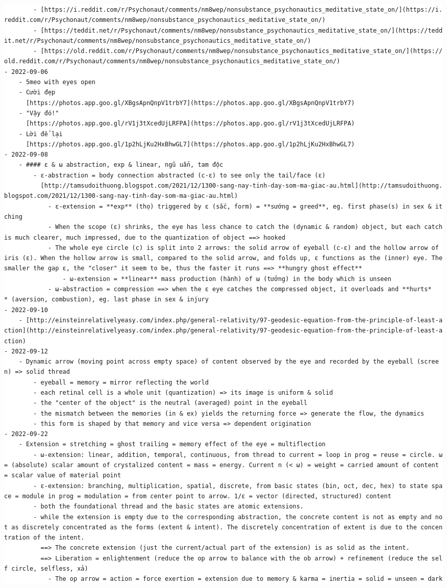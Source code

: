 			- [https://i.reddit.com/r/Psychonaut/comments/nm8wep/nonsubstance_psychonautics_meditative_state_on/](https://i.reddit.com/r/Psychonaut/comments/nm8wep/nonsubstance_psychonautics_meditative_state_on/)
			- [https://teddit.net/r/Psychonaut/comments/nm8wep/nonsubstance_psychonautics_meditative_state_on/](https://teddit.net/r/Psychonaut/comments/nm8wep/nonsubstance_psychonautics_meditative_state_on/)
			- [https://old.reddit.com/r/Psychonaut/comments/nm8wep/nonsubstance_psychonautics_meditative_state_on/](https://old.reddit.com/r/Psychonaut/comments/nm8wep/nonsubstance_psychonautics_meditative_state_on/)
	- 2022-09-06
		- 5meo with eyes open
		- Cười đẹp
		  [https://photos.app.goo.gl/XBgsApnQnpV1trbY7](https://photos.app.goo.gl/XBgsApnQnpV1trbY7)
		- "Vậy đó!"
		  [https://photos.app.goo.gl/rV1j3tXcedUjLRFPA](https://photos.app.goo.gl/rV1j3tXcedUjLRFPA)
		- Lời để lại
		  [https://photos.app.goo.gl/1p2hLjKu2HxBhwGL7](https://photos.app.goo.gl/1p2hLjKu2HxBhwGL7)
	- 2022-09-08
		- #### ε & ω abstraction, exp & linear, ngũ uẩn, tam độc
			- ε-abstraction = body connection abstracted (c-ε) to see only the tail/face (ε)
			  [http://tamsudoithuong.blogspot.com/2021/12/1300-sang-nay-tinh-day-som-ma-giac-au.html](http://tamsudoithuong.blogspot.com/2021/12/1300-sang-nay-tinh-day-som-ma-giac-au.html)
				- ε-extension = **exp** (thọ) triggered by ε (sắc, form) = **sướng = greed**, eg. first phase(s) in sex & itching
				- When the scope (ε) shrinks, the eye has less chance to catch the (dynamic & random) object, but each catch is much clearer, much impressed, due to the quantization of object ==> hooked
				- The whole eye circle (c) is split into 2 arrows: the solid arrow of eyeball (c-ε) and the hollow arrow of iris (ε). When the hollow arrow is small, compared to the solid arrow, and folds up, ε functions as the (inner) eye. The smaller the gap ε, the "closer" it seem to be, thus the faster it runs ==> **hungry ghost effect**
					- ω-extension = **linear** mass production (hành) of ω (tưởng) in the body which is unseen
				- ω-abstraction = compression ==> when the ε eye catches the compressed object, it overloads and **hurts** (aversion, combustion), eg. last phase in sex & injury
	- 2022-09-10
		- [http://einsteinrelativelyeasy.com/index.php/general-relativity/97-geodesic-equation-from-the-principle-of-least-action](http://einsteinrelativelyeasy.com/index.php/general-relativity/97-geodesic-equation-from-the-principle-of-least-action)
	- 2022-09-12
		- Dynamic arrow (moving point across empty space) of content observed by the eye and recorded by the eyeball (screen) => solid thread
			- eyeball = memory = mirror reflecting the world
			- each retinal cell is a whole unit (quantization) => its image is uniform & solid
			- the "center of the object" is the neutral (averaged) point in the eyeball
			- the mismatch between the memories (in & ex) yields the returning force => generate the flow, the dynamics
			- this form is shaped by that memory and vice versa => dependent origination
	- 2022-09-22
		- Extension = stretching = ghost trailing = memory effect of the eye = multiflection
			- ω-extension: linear, addition, temporal, continuous, from thread to current = loop in prog = reuse = circle. ω = (absolute) scalar amount of crystalized content = mass = energy. Current n (< ω) = weight = carried amount of content = scalar value of material point
			- ε-extension: branching, multiplication, spatial, discrete, from basic states (bin, oct, dec, hex) to state space = module in prog = modulation = from center point to arrow. 1/ε = vector (directed, structured) content
			- both the foundational thread and the basic states are atomic extensions.
			- while the extension is empty due to the corresponding abstraction, the concrete content is not as empty and not as discretely concentrated as the forms (extent & intent). The discretely concentration of extent is due to the concentration of the intent.
			  ==> The concrete extension (just the current/actual part of the extension) is as solid as the intent.
			  ==> Liberation = enlightenment (reduce the op arrow to balance with the ob arrow) + refinement (reduce the self circle, selfless, xả)
				- The op arrow = action = force exertion = extension due to memory & karma = inertia = solid = unseen = dark